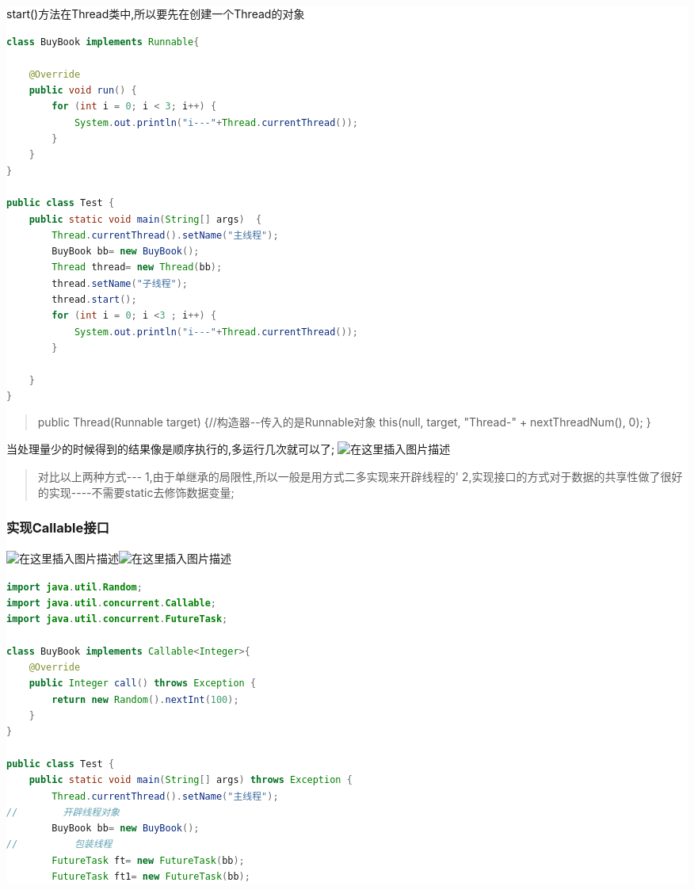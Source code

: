 start()方法在Thread类中,所以要先在创建一个Thread的对象

```java
class BuyBook implements Runnable{

    @Override
    public void run() {
        for (int i = 0; i < 3; i++) {
            System.out.println("i---"+Thread.currentThread());
        }
    }
}

public class Test {
    public static void main(String[] args)  {
        Thread.currentThread().setName("主线程");
        BuyBook bb= new BuyBook();
        Thread thread= new Thread(bb);
        thread.setName("子线程");
        thread.start();
        for (int i = 0; i <3 ; i++) {
            System.out.println("i---"+Thread.currentThread());
        }

    }
}

```

> public Thread(Runnable target) {//构造器--传入的是Runnable对象
>       this(null, target, "Thread-" + nextThreadNum(), 0);
>   }



当处理量少的时候得到的结果像是顺序执行的,多运行几次就可以了;
![在这里插入图片描述](https://img-blog.csdnimg.cn/d81146f50cd84580818ad686c696239d.png?x-oss-process=image/watermark,type_ZmFuZ3poZW5naGVpdGk,shadow_10,text_aHR0cHM6Ly9ibG9nLmNzZG4ubmV0L3dlaXhpbl81NDA2MTMzMw==,size_16,color_FFFFFF,t_70)

> 对比以上两种方式--- 
> 1,由于单继承的局限性,所以一般是用方式二多实现来开辟线程的'
> 2,实现接口的方式对于数据的共享性做了很好的实现----不需要static去修饰数据变量;

### 实现Callable接口

![在这里插入图片描述](https://img-blog.csdnimg.cn/b2ae70d733154fd5b576a9778be1fb9b.png?x-oss-process=image/watermark,type_ZmFuZ3poZW5naGVpdGk,shadow_10,text_aHR0cHM6Ly9ibG9nLmNzZG4ubmV0L3dlaXhpbl81NDA2MTMzMw==,size_16,color_FFFFFF,t_70)![在这里插入图片描述](https://img-blog.csdnimg.cn/a4d445a078d84590b07c278e3086eed8.png?x-oss-process=image/watermark,type_ZmFuZ3poZW5naGVpdGk,shadow_10,text_aHR0cHM6Ly9ibG9nLmNzZG4ubmV0L3dlaXhpbl81NDA2MTMzMw==,size_16,color_FFFFFF,t_70)

```java
import java.util.Random;
import java.util.concurrent.Callable;
import java.util.concurrent.FutureTask;

class BuyBook implements Callable<Integer>{
    @Override
    public Integer call() throws Exception {
        return new Random().nextInt(100);
    }
}

public class Test {
    public static void main(String[] args) throws Exception {
        Thread.currentThread().setName("主线程");
//        开辟线程对象
        BuyBook bb= new BuyBook();
//          包装线程
        FutureTask ft= new FutureTask(bb);
        FutureTask ft1= new FutureTask(bb);
```